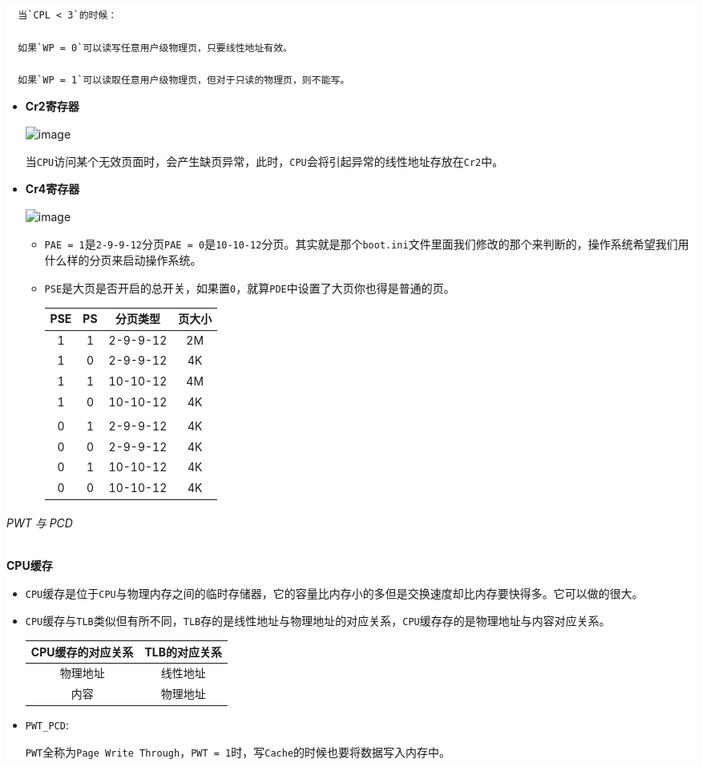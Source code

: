       当`CPL < 3`的时候：

      如果`WP = 0`可以读写任意用户级物理页，只要线性地址有效。

      如果`WP = 1`可以读取任意用户级物理页，但对于只读的物理页，则不能写。

  - **Cr2寄存器**

    ![image](/myassets/cr2.png)

    当`CPU`访问某个无效页面时，会产生缺页异常，此时，`CPU`会将引起异常的线性地址存放在`Cr2`中。

  - **Cr4寄存器**

    ![image](/myassets/cr4.png)

    - `PAE = 1`是`2-9-9-12`分页`PAE = 0`是`10-10-12`分页。其实就是那个`boot.ini`文件里面我们修改的那个来判断的，操作系统希望我们用什么样的分页来启动操作系统。

    - `PSE`是大页是否开启的总开关，如果置`0`，就算`PDE`中设置了大页你也得是普通的页。

      | PSE  |  PS  | 分页类型 | 页大小 |
      | :--: | :--: | :------: | :----: |
      |  1   |  1   | 2-9-9-12 |   2M   |
      |  1   |  0   | 2-9-9-12 |   4K   |
      |  1   |  1   | 10-10-12 |   4M   |
      |  1   |  0   | 10-10-12 |   4K   |
      |      |      |          |        |
      |  0   |  1   | 2-9-9-12 |   4K   |
      |  0   |  0   | 2-9-9-12 |   4K   |
      |  0   |  1   | 10-10-12 |   4K   |
      |  0   |  0   | 10-10-12 |   4K   |

###### PWT 与 PCD

**CPU缓存**

- `CPU`缓存是位于`CPU`与物理内存之间的临时存储器，它的容量比内存小的多但是交换速度却比内存要快得多。它可以做的很大。

- `CPU`缓存与`TLB`类似但有所不同，`TLB`存的是线性地址与物理地址的对应关系，`CPU`缓存存的是物理地址与内容对应关系。

  | CPU缓存的对应关系 | TLB的对应关系 |
  | :---------------: | :-----------: |
  |     物理地址      |   线性地址    |
  |       内容        |   物理地址    |

- `PWT_PCD`:

  `PWT`全称为`Page Write Through`，`PWT = 1`时，写`Cache`的时候也要将数据写入内存中。
